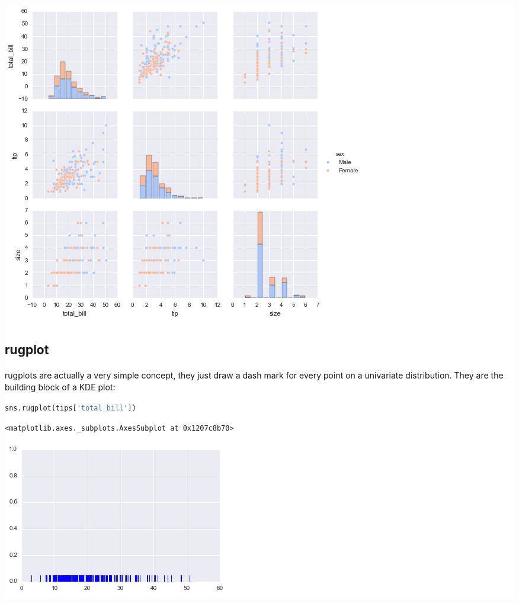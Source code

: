 

![png](output_16_1.png)


## rugplot

rugplots are actually a very simple concept, they just draw a dash mark for every point on a univariate distribution. They are the building block of a KDE plot:


```python
sns.rugplot(tips['total_bill'])
```




    <matplotlib.axes._subplots.AxesSubplot at 0x1207c8b70>




![png](output_18_1.png)
